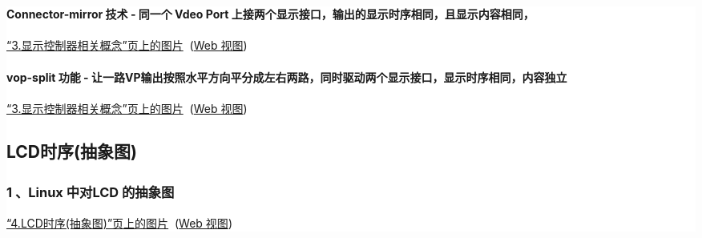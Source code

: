 #### Connector-mirror 技术 - 同一个 Vdeo Port 上接两个显示接口，输出的显示时序相同，且显示内容相同，
[“3.显示控制器相关概念”页上的图片](onenote:https://d.docs.live.net/52d4b76bb0ffcf51/Documents/\(RK3568\)Linux驱动开发/第二十六期_LCD.one#3.显示控制器相关概念&section-id={941C41F9-0C10-42B9-BBD5-4E4ABC5B7873}&page-id={664009B2-DD58-4486-8487-86EFEF8292C4}&object-id={247A8C11-F1CC-43E5-BB8F-CFCA351F02C2}&6D)  ([Web 视图](https://onedrive.live.com/view.aspx?resid=52D4B76BB0FFCF51%21se8c325913f784bf694d429e5ee2ab2be&id=documents&wd=target%28%E7%AC%AC%E4%BA%8C%E5%8D%81%E5%85%AD%E6%9C%9F_LCD.one%7C941C41F9-0C10-42B9-BBD5-4E4ABC5B7873%2F3.%E6%98%BE%E7%A4%BA%E6%8E%A7%E5%88%B6%E5%99%A8%E7%9B%B8%E5%85%B3%E6%A6%82%E5%BF%B5%7C664009B2-DD58-4486-8487-86EFEF8292C4%2F%29&wdpartid=%7bE4592C5C-35F5-44F1-A531-8170D0CBD860%7d%7b1%7d&wdsectionfileid=52D4B76BB0FFCF51!s70abb153b86e4f5dbc7f8b1f144f1014))


#### vop-split 功能 - 让一路VP输出按照水平方向平分成左右两路，同时驱动两个显示接口，显示时序相同，内容独立
[“3.显示控制器相关概念”页上的图片](onenote:https://d.docs.live.net/52d4b76bb0ffcf51/Documents/\(RK3568\)Linux驱动开发/第二十六期_LCD.one#3.显示控制器相关概念&section-id={941C41F9-0C10-42B9-BBD5-4E4ABC5B7873}&page-id={664009B2-DD58-4486-8487-86EFEF8292C4}&object-id={247A8C11-F1CC-43E5-BB8F-CFCA351F02C2}&7C)  ([Web 视图](https://onedrive.live.com/view.aspx?resid=52D4B76BB0FFCF51%21se8c325913f784bf694d429e5ee2ab2be&id=documents&wd=target%28%E7%AC%AC%E4%BA%8C%E5%8D%81%E5%85%AD%E6%9C%9F_LCD.one%7C941C41F9-0C10-42B9-BBD5-4E4ABC5B7873%2F3.%E6%98%BE%E7%A4%BA%E6%8E%A7%E5%88%B6%E5%99%A8%E7%9B%B8%E5%85%B3%E6%A6%82%E5%BF%B5%7C664009B2-DD58-4486-8487-86EFEF8292C4%2F%29&wdpartid=%7bE4592C5C-35F5-44F1-A531-8170D0CBD860%7d%7b1%7d&wdsectionfileid=52D4B76BB0FFCF51!s70abb153b86e4f5dbc7f8b1f144f1014))

## LCD时序(抽象图)
### 1 、Linux 中对LCD 的抽象图
[“4.LCD时序(抽象图)”页上的图片](onenote:https://d.docs.live.net/52d4b76bb0ffcf51/Documents/\(RK3568\)Linux驱动开发/第二十六期_LCD.one#4.LCD时序\(抽象图\)&section-id={941C41F9-0C10-42B9-BBD5-4E4ABC5B7873}&page-id={C8177DB2-79A8-47FA-A7E2-5C7174CE3E0F}&object-id={3ECC8630-3185-448F-8A0B-4914128066C1}&22)  ([Web 视图](https://onedrive.live.com/view.aspx?resid=52D4B76BB0FFCF51%21se8c325913f784bf694d429e5ee2ab2be&id=documents&wd=target%28%E7%AC%AC%E4%BA%8C%E5%8D%81%E5%85%AD%E6%9C%9F_LCD.one%7C941C41F9-0C10-42B9-BBD5-4E4ABC5B7873%2F4.LCD%E6%97%B6%E5%BA%8F%28%E6%8A%BD%E8%B1%A1%E5%9B%BE%5C%29%7CC8177DB2-79A8-47FA-A7E2-5C7174CE3E0F%2F%29&wdpartid=%7b156E406E-2202-4DA7-AA61-81F4D1151E68%7d%7b1%7d&wdsectionfileid=52D4B76BB0FFCF51!s70abb153b86e4f5dbc7f8b1f144f1014))